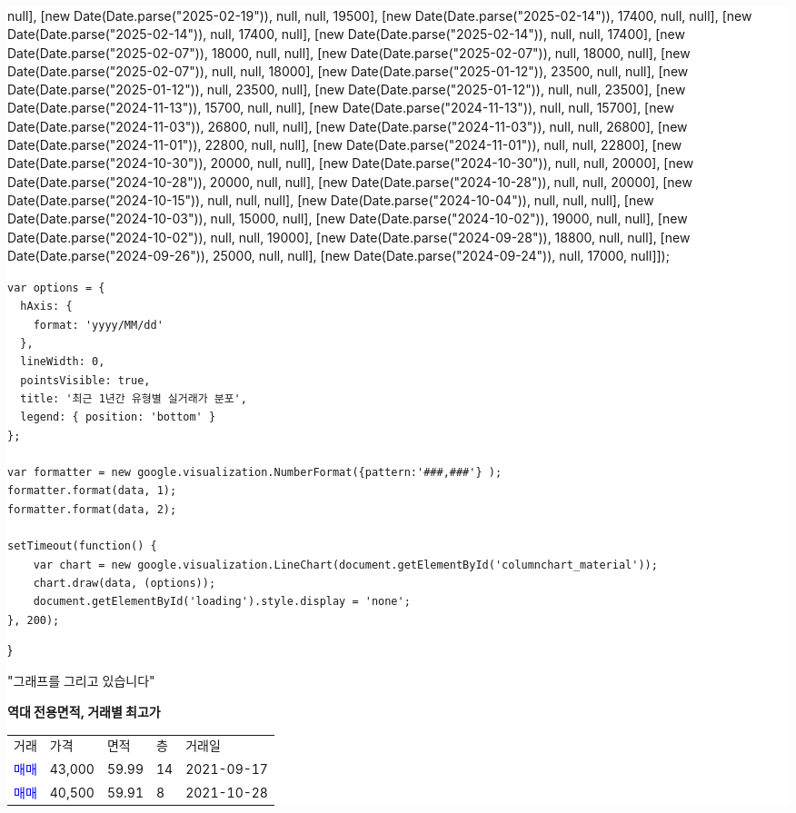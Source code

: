 null], [new Date(Date.parse("2025-02-19")), null, null, 19500], [new Date(Date.parse("2025-02-14")), 17400, null, null], [new Date(Date.parse("2025-02-14")), null, 17400, null], [new Date(Date.parse("2025-02-14")), null, null, 17400], [new Date(Date.parse("2025-02-07")), 18000, null, null], [new Date(Date.parse("2025-02-07")), null, 18000, null], [new Date(Date.parse("2025-02-07")), null, null, 18000], [new Date(Date.parse("2025-01-12")), 23500, null, null], [new Date(Date.parse("2025-01-12")), null, 23500, null], [new Date(Date.parse("2025-01-12")), null, null, 23500], [new Date(Date.parse("2024-11-13")), 15700, null, null], [new Date(Date.parse("2024-11-13")), null, null, 15700], [new Date(Date.parse("2024-11-03")), 26800, null, null], [new Date(Date.parse("2024-11-03")), null, null, 26800], [new Date(Date.parse("2024-11-01")), 22800, null, null], [new Date(Date.parse("2024-11-01")), null, null, 22800], [new Date(Date.parse("2024-10-30")), 20000, null, null], [new Date(Date.parse("2024-10-30")), null, null, 20000], [new Date(Date.parse("2024-10-28")), 20000, null, null], [new Date(Date.parse("2024-10-28")), null, null, 20000], [new Date(Date.parse("2024-10-15")), null, null, null], [new Date(Date.parse("2024-10-04")), null, null, null], [new Date(Date.parse("2024-10-03")), null, 15000, null], [new Date(Date.parse("2024-10-02")), 19000, null, null], [new Date(Date.parse("2024-10-02")), null, null, 19000], [new Date(Date.parse("2024-09-28")), 18800, null, null], [new Date(Date.parse("2024-09-26")), 25000, null, null], [new Date(Date.parse("2024-09-24")), null, 17000, null]]);

    var options = {
      hAxis: {
        format: 'yyyy/MM/dd'
      },    
      lineWidth: 0,
      pointsVisible: true,    
      title: '최근 1년간 유형별 실거래가 분포',
      legend: { position: 'bottom' }
    };

    var formatter = new google.visualization.NumberFormat({pattern:'###,###'} );
    formatter.format(data, 1);
    formatter.format(data, 2);
    
    setTimeout(function() {
        var chart = new google.visualization.LineChart(document.getElementById('columnchart_material'));
        chart.draw(data, (options));
        document.getElementById('loading').style.display = 'none';
    }, 200);
  }
</script>


<div id="loading" style="z-index:20; display: block; margin-left: 0px">"그래프를 그리고 있습니다"</div>
<div id="columnchart_material" style="width: 95%; margin-left: 0px; display: block"></div>

<b>역대 전용면적, 거래별 최고가</b>
<table class="sortable">
    <tr>
      <td>거래</td>
      <td>가격</td>
      <td>면적</td>
      <td>층</td>
      <td>거래일</td>
    </tr>
        <tr>
          <td><a style="color: blue">매매</a></td>
          <td>43,000</td>
          <td>59.99</td>
          <td>14</td>
          <td>2021-09-17</td>
        </tr>            <tr>
          <td><a style="color: blue">매매</a></td>
          <td>40,500</td>
          <td>59.91</td>
          <td>8</td>
          <td>2021-10-28</td>
        </tr>            <tr>